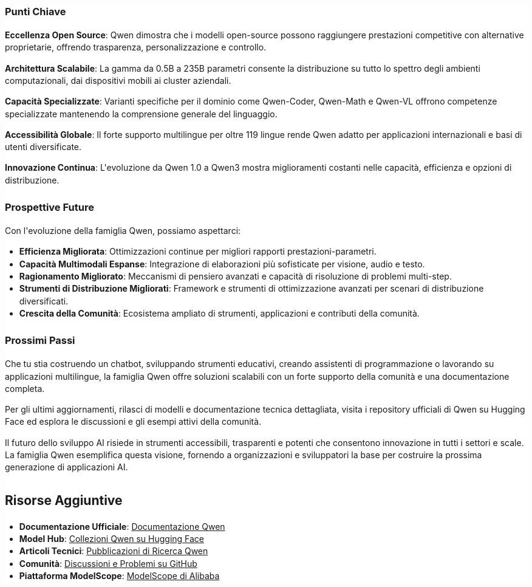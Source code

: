 ### Punti Chiave

**Eccellenza Open Source**: Qwen dimostra che i modelli open-source possono raggiungere prestazioni competitive con alternative proprietarie, offrendo trasparenza, personalizzazione e controllo.

**Architettura Scalabile**: La gamma da 0.5B a 235B parametri consente la distribuzione su tutto lo spettro degli ambienti computazionali, dai dispositivi mobili ai cluster aziendali.

**Capacità Specializzate**: Varianti specifiche per il dominio come Qwen-Coder, Qwen-Math e Qwen-VL offrono competenze specializzate mantenendo la comprensione generale del linguaggio.

**Accessibilità Globale**: Il forte supporto multilingue per oltre 119 lingue rende Qwen adatto per applicazioni internazionali e basi di utenti diversificate.

**Innovazione Continua**: L'evoluzione da Qwen 1.0 a Qwen3 mostra miglioramenti costanti nelle capacità, efficienza e opzioni di distribuzione.

### Prospettive Future

Con l'evoluzione della famiglia Qwen, possiamo aspettarci:

- **Efficienza Migliorata**: Ottimizzazioni continue per migliori rapporti prestazioni-parametri.
- **Capacità Multimodali Espanse**: Integrazione di elaborazioni più sofisticate per visione, audio e testo.
- **Ragionamento Migliorato**: Meccanismi di pensiero avanzati e capacità di risoluzione di problemi multi-step.
- **Strumenti di Distribuzione Migliorati**: Framework e strumenti di ottimizzazione avanzati per scenari di distribuzione diversificati.
- **Crescita della Comunità**: Ecosistema ampliato di strumenti, applicazioni e contributi della comunità.

### Prossimi Passi

Che tu stia costruendo un chatbot, sviluppando strumenti educativi, creando assistenti di programmazione o lavorando su applicazioni multilingue, la famiglia Qwen offre soluzioni scalabili con un forte supporto della comunità e una documentazione completa.

Per gli ultimi aggiornamenti, rilasci di modelli e documentazione tecnica dettagliata, visita i repository ufficiali di Qwen su Hugging Face ed esplora le discussioni e gli esempi attivi della comunità.

Il futuro dello sviluppo AI risiede in strumenti accessibili, trasparenti e potenti che consentono innovazione in tutti i settori e scale. La famiglia Qwen esemplifica questa visione, fornendo a organizzazioni e sviluppatori la base per costruire la prossima generazione di applicazioni AI.

## Risorse Aggiuntive

- **Documentazione Ufficiale**: [Documentazione Qwen](https://qwen.readthedocs.io/)
- **Model Hub**: [Collezioni Qwen su Hugging Face](https://huggingface.co/collections/Qwen/)
- **Articoli Tecnici**: [Pubblicazioni di Ricerca Qwen](https://arxiv.org/search/?query=Qwen&searchtype=all)
- **Comunità**: [Discussioni e Problemi su GitHub](https://github.com/QwenLM/)
- **Piattaforma ModelScope**: [ModelScope di Alibaba](https://modelscope.cn/models?page=1&tasks=natural-language-processing&type=1)
